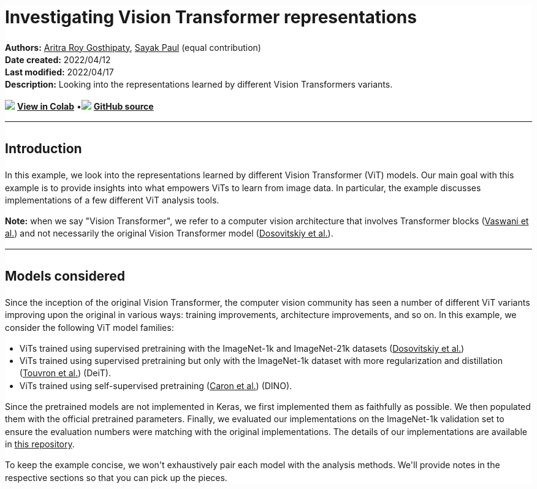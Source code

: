 # Investigating Vision Transformer representations

**Authors:** [Aritra Roy Gosthipaty](https://twitter.com/ariG23498), [Sayak Paul](https://twitter.com/RisingSayak) (equal contribution)<br>
**Date created:** 2022/04/12<br>
**Last modified:** 2022/04/17<br>
**Description:** Looking into the representations learned by different Vision Transformers variants.


<img class="k-inline-icon" src="https://colab.research.google.com/img/colab_favicon.ico"/> [**View in Colab**](https://colab.research.google.com/github/keras-team/keras-io/blob/master/examples/vision/ipynb/probing_vits.ipynb)  <span class="k-dot">•</span><img class="k-inline-icon" src="https://github.com/favicon.ico"/> [**GitHub source**](https://github.com/keras-team/keras-io/blob/master/examples/vision/probing_vits.py)



---
## Introduction

In this example, we look into the representations learned by different Vision
Transformer (ViT) models. Our main goal with this example is to provide insights into
what empowers ViTs to learn from image data. In particular, the example discusses
implementations of a few different ViT analysis tools.

**Note:** when we say "Vision Transformer", we refer to a computer vision architecture that
involves Transformer blocks ([Vaswani et al.](https://arxiv.org/abs/1706.03762)) and not
necessarily the original Vision Transformer model
([Dosovitskiy et al.](https://arxiv.org/abs/2010.11929)).

---
## Models considered

Since the inception of the original Vision Transformer, the computer vision community has
seen a number of different ViT variants improving upon the original in various ways:
training improvements, architecture improvements, and so on.
In this example, we consider the following ViT model families:

* ViTs trained using supervised pretraining with the ImageNet-1k and ImageNet-21k
datasets ([Dosovitskiy et al.](https://arxiv.org/abs/2010.11929))
* ViTs trained using supervised pretraining but only with the ImageNet-1k dataset with
more regularization and distillation ([Touvron et al.](https://arxiv.org/abs/2012.12877))
(DeiT).
* ViTs trained using self-supervised pretraining ([Caron et al.](https://arxiv.org/abs/2104.14294))
(DINO).

Since the pretrained models are not implemented in Keras, we first implemented them as
faithfully as possible. We then populated them with the official pretrained parameters.
Finally, we evaluated our implementations on the ImageNet-1k validation set to ensure the
evaluation numbers were matching with the original implementations. The details of our implementations
are available in [this repository](https://github.com/sayakpaul/probing-vits).

To keep the example concise, we won't exhaustively pair each model with the analysis
methods. We'll provide notes in the respective sections so that you can pick up the
pieces.
